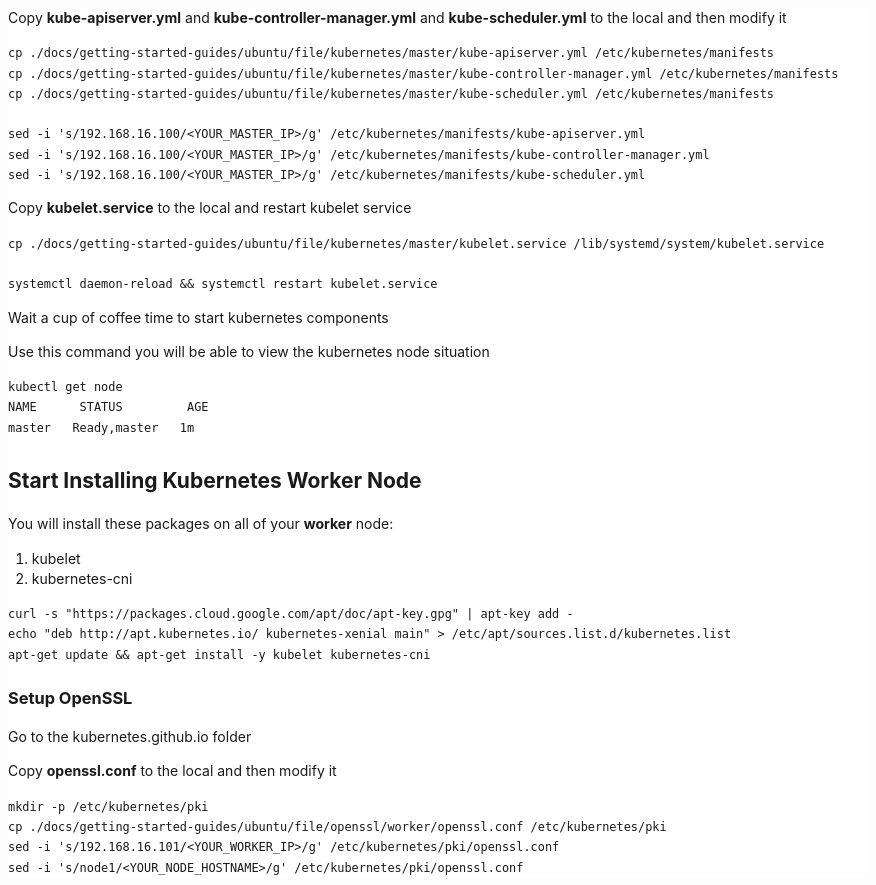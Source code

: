 Copy **kube-apiserver.yml** and **kube-controller-manager.yml** and **kube-scheduler.yml** to the local and then modify it

```shell
cp ./docs/getting-started-guides/ubuntu/file/kubernetes/master/kube-apiserver.yml /etc/kubernetes/manifests
cp ./docs/getting-started-guides/ubuntu/file/kubernetes/master/kube-controller-manager.yml /etc/kubernetes/manifests
cp ./docs/getting-started-guides/ubuntu/file/kubernetes/master/kube-scheduler.yml /etc/kubernetes/manifests

sed -i 's/192.168.16.100/<YOUR_MASTER_IP>/g' /etc/kubernetes/manifests/kube-apiserver.yml
sed -i 's/192.168.16.100/<YOUR_MASTER_IP>/g' /etc/kubernetes/manifests/kube-controller-manager.yml
sed -i 's/192.168.16.100/<YOUR_MASTER_IP>/g' /etc/kubernetes/manifests/kube-scheduler.yml
```

Copy **kubelet.service** to the local and restart kubelet service

```shell
cp ./docs/getting-started-guides/ubuntu/file/kubernetes/master/kubelet.service /lib/systemd/system/kubelet.service

systemctl daemon-reload && systemctl restart kubelet.service
```

Wait a cup of coffee time to start kubernetes components

Use this command you will be able to view the kubernetes node situation

```shell
kubectl get node
NAME      STATUS         AGE
master   Ready,master   1m
```

## Start Installing Kubernetes Worker Node

You will install these packages on all of your **worker** node:

1. kubelet
2. kubernetes-cni

```shell
curl -s "https://packages.cloud.google.com/apt/doc/apt-key.gpg" | apt-key add -
echo "deb http://apt.kubernetes.io/ kubernetes-xenial main" > /etc/apt/sources.list.d/kubernetes.list
apt-get update && apt-get install -y kubelet kubernetes-cni
```

### Setup OpenSSL

Go to the kubernetes.github.io folder

Copy **openssl.conf** to the local and then modify it

```shell
mkdir -p /etc/kubernetes/pki
cp ./docs/getting-started-guides/ubuntu/file/openssl/worker/openssl.conf /etc/kubernetes/pki
sed -i 's/192.168.16.101/<YOUR_WORKER_IP>/g' /etc/kubernetes/pki/openssl.conf
sed -i 's/node1/<YOUR_NODE_HOSTNAME>/g' /etc/kubernetes/pki/openssl.conf
```
